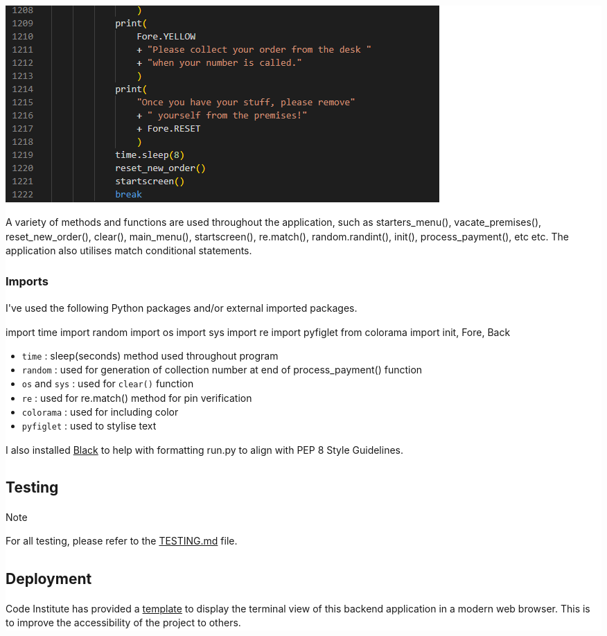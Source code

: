 ![flowchart](documentation/class/reset-values.png)

A variety of methods and functions are used throughout the application, such as starters_menu(), vacate_premises(), reset_new_order(), clear(), main_menu(), startscreen(),
re.match(), random.randint(), init(), process_payment(), etc etc. The application also utilises match conditional statements.

### Imports

I've used the following Python packages and/or external imported packages.

import time
import random
import os
import sys
import re
import pyfiglet
from colorama import init, Fore, Back


- `time` : sleep(seconds) method used throughout program 
- `random` : used for generation of collection number at end of process_payment() function
- `os` and `sys` : used for `clear()` function
- `re` : used for re.match() method for pin verification
- `colorama` : used for including color
- `pyfiglet` : used to stylise text 

I also installed [Black](https://pypi.org/project/black/) to help with formatting run.py to align with PEP 8 Style Guidelines.

## Testing

> [!NOTE]  
> For all testing, please refer to the [TESTING.md](TESTING.md) file.

## Deployment

Code Institute has provided a [template](https://github.com/Code-Institute-Org/python-essentials-template) to display the terminal view of this backend application in a modern web browser.
This is to improve the accessibility of the project to others.
